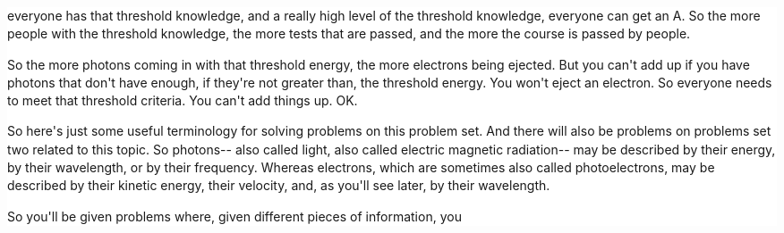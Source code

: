   <span m="317280">everyone</span> <span m="317970">has</span> <span m="318360">that</span>
  <span m="318630">threshold</span> <span m="319230">knowledge,</span> <span m="319770">and</span>
  <span m="319890">a</span> <span m="319920">really</span> <span m="320190">high</span>
  <span m="320460">level</span> <span m="320760">of</span> <span m="320880">the</span>
  <span m="320970">threshold</span> <span m="321420">knowledge,</span> <span m="321810">everyone</span>
  <span m="322230">can</span> <span m="322380">get</span> <span m="322560">an</span>
  <span m="322710">A.</span> <span m="323490">So</span> <span m="324090">the</span>
  <span m="324210">more</span> <span m="324660">people</span> <span m="325470">with</span>
  <span m="325710">the</span> <span m="325800">threshold</span> <span m="326460">knowledge,</span>
  <span m="327330">the</span> <span m="327450">more</span> <span m="327780">tests</span>
  <span m="328410">that</span> <span m="328560">are</span> <span m="328650">passed,</span>
  <span m="329550">and</span> <span m="329670">the</span> <span m="329760">more</span>
  <span m="330300">the</span> <span m="330420">course</span> <span m="330840">is</span>
  <span m="330990">passed</span> <span m="331380">by</span> <span m="331590">people.</span></p><p><span
  m="332350">So</span> <span m="332550">the</span> <span m="332700">more</span> <span
  m="333000">photons</span> <span m="333720">coming</span> <span m="334050">in</span>
  <span m="334290">with</span> <span m="335040">that</span> <span m="335310">threshold</span>
  <span m="336030">energy,</span> <span m="336780">the</span> <span m="336900">more</span>
  <span m="337140">electrons</span> <span m="337950">being</span> <span m="338310">ejected.</span>
  <span m="339270">But</span> <span m="339480">you</span> <span m="339570">can't</span>
  <span m="340110">add</span> <span m="340470">up</span> <span m="340800">if</span>
  <span m="341010">you</span> <span m="341130">have</span> <span m="341310">photons</span>
  <span m="341940">that</span> <span m="342060">don't</span> <span m="342420">have</span>
  <span m="342660">enough,</span> <span m="342990">if they're</span> <span m="343140">not</span>
  <span m="343560">greater</span> <span m="344310">than,</span> <span m="344460">the</span>
  <span m="344550">threshold</span> <span m="345030">energy.</span> <span m="345720">You</span>
  <span m="345810">won't</span> <span m="346050">eject</span> <span m="346410">an</span>
  <span m="346530">electron.</span> <span m="347250">So</span> <span m="347430">everyone</span>
  <span m="347880">needs</span> <span m="348150">to</span> <span m="348780">meet</span>
  <span m="349080">that</span> <span m="349350">threshold</span> <span m="349950">criteria.</span>
  <span m="351000">You</span> <span m="351060">can't</span> <span m="351390">add</span>
  <span m="351630">things</span> <span m="351960">up.</span> <span m="353800">OK.</span></p><p><span
  m="355800">So</span> <span m="356310">here's</span> <span m="356640">just</span>
  <span m="356850">some</span> <span m="357450">useful</span> <span m="357960">terminology</span>
  <span m="358830">for</span> <span m="358980">solving</span> <span m="359460">problems</span>
  <span m="360030">on</span> <span m="360210">this</span> <span m="360420">problem</span>
  <span m="360810">set.</span> <span m="361410">And</span> <span m="361530">there</span>
  <span m="361620">will</span> <span m="361770">also</span> <span m="362160">be</span>
  <span m="362310">problems</span> <span m="362880">on</span> <span m="363030">problems</span>
  <span m="363325">set</span> <span m="363620">two</span> <span m="364050">related</span>
  <span m="364500">to</span> <span m="364650">this</span> <span m="364860">topic.</span>
  <span m="366990">So</span> <span m="367260">photons--</span> <span m="367920">also</span>
  <span m="368250">called</span> <span m="368580">light,</span> <span m="369030">also</span>
  <span m="369390">called</span> <span m="369780">electric</span> <span m="370460">magnetic</span>
  <span m="371160">radiation--</span> <span m="372270">may</span> <span m="372480">be</span>
  <span m="372630">described</span> <span m="373380">by</span> <span m="373680">their</span>
  <span m="373950">energy,</span> <span m="375000">by</span> <span m="375270">their</span>
  <span m="375770">wavelength,</span> <span m="377070">or</span> <span m="377520">by</span>
  <span m="377790">their</span> <span m="378000">frequency.</span> <span m="380430">Whereas</span>
  <span m="381090">electrons,</span> <span m="382350">which</span> <span m="382530">are</span>
  <span m="382620">sometimes</span> <span m="383160">also</span> <span m="383490">called</span>
  <span m="383880">photoelectrons,</span> <span m="385440">may</span> <span m="385620">be</span>
  <span m="385770">described</span> <span m="386520">by</span> <span m="386850">their</span>
  <span m="387150">kinetic</span> <span m="387660">energy,</span> <span m="388590">their</span>
  <span m="388800">velocity,</span> <span m="390060">and,</span> <span m="390420">as</span>
  <span m="390540">you'll</span> <span m="390690">see</span> <span m="390900">later,</span>
  <span m="391260">by</span> <span m="391500">their</span> <span m="391710">wavelength.</span></p><p><span
  m="394150">So</span> <span m="394740">you'll</span> <span m="395070">be</span> <span
  m="395220">given</span> <span m="395520">problems</span> <span m="396250">where,</span>
  <span m="396480">given</span> <span m="396750">different</span> <span m="397110">pieces</span>
  <span m="397560">of</span> <span m="397650">information,</span> <span m="398410">you</span>